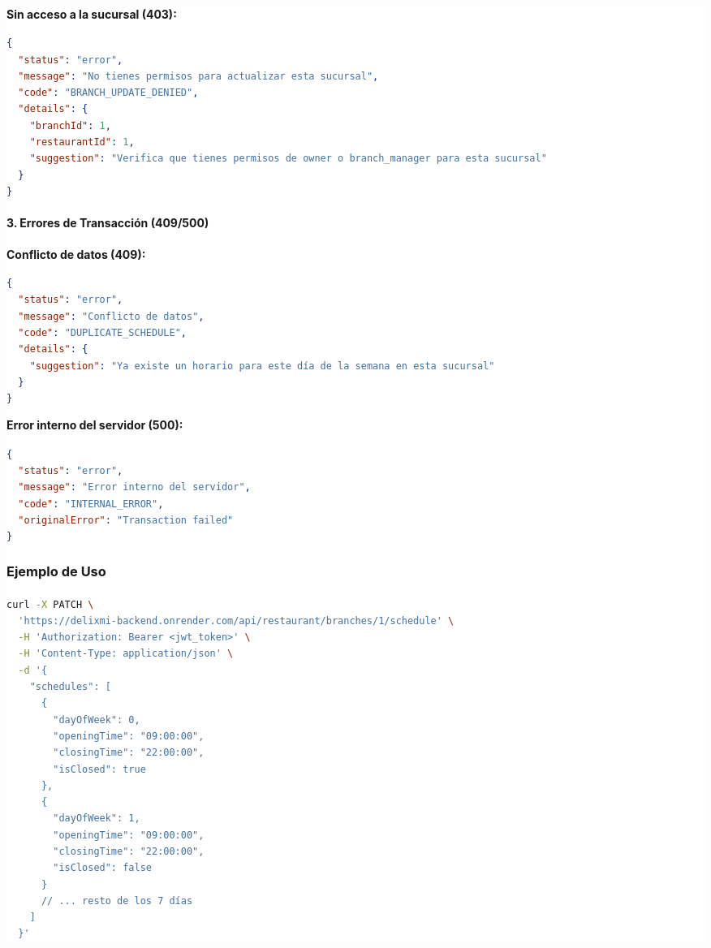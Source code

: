 **Sin acceso a la sucursal (403):**
```json
{
  "status": "error",
  "message": "No tienes permisos para actualizar esta sucursal",
  "code": "BRANCH_UPDATE_DENIED",
  "details": {
    "branchId": 1,
    "restaurantId": 1,
    "suggestion": "Verifica que tienes permisos de owner o branch_manager para esta sucursal"
  }
}
```

#### 3. Errores de Transacción (409/500)

**Conflicto de datos (409):**
```json
{
  "status": "error",
  "message": "Conflicto de datos",
  "code": "DUPLICATE_SCHEDULE",
  "details": {
    "suggestion": "Ya existe un horario para este día de la semana en esta sucursal"
  }
}
```

**Error interno del servidor (500):**
```json
{
  "status": "error",
  "message": "Error interno del servidor",
  "code": "INTERNAL_ERROR",
  "originalError": "Transaction failed"
}
```

### Ejemplo de Uso

```bash
curl -X PATCH \
  'https://delixmi-backend.onrender.com/api/restaurant/branches/1/schedule' \
  -H 'Authorization: Bearer <jwt_token>' \
  -H 'Content-Type: application/json' \
  -d '{
    "schedules": [
      {
        "dayOfWeek": 0,
        "openingTime": "09:00:00",
        "closingTime": "22:00:00",
        "isClosed": true
      },
      {
        "dayOfWeek": 1,
        "openingTime": "09:00:00",
        "closingTime": "22:00:00",
        "isClosed": false
      }
      // ... resto de los 7 días
    ]
  }'
```
